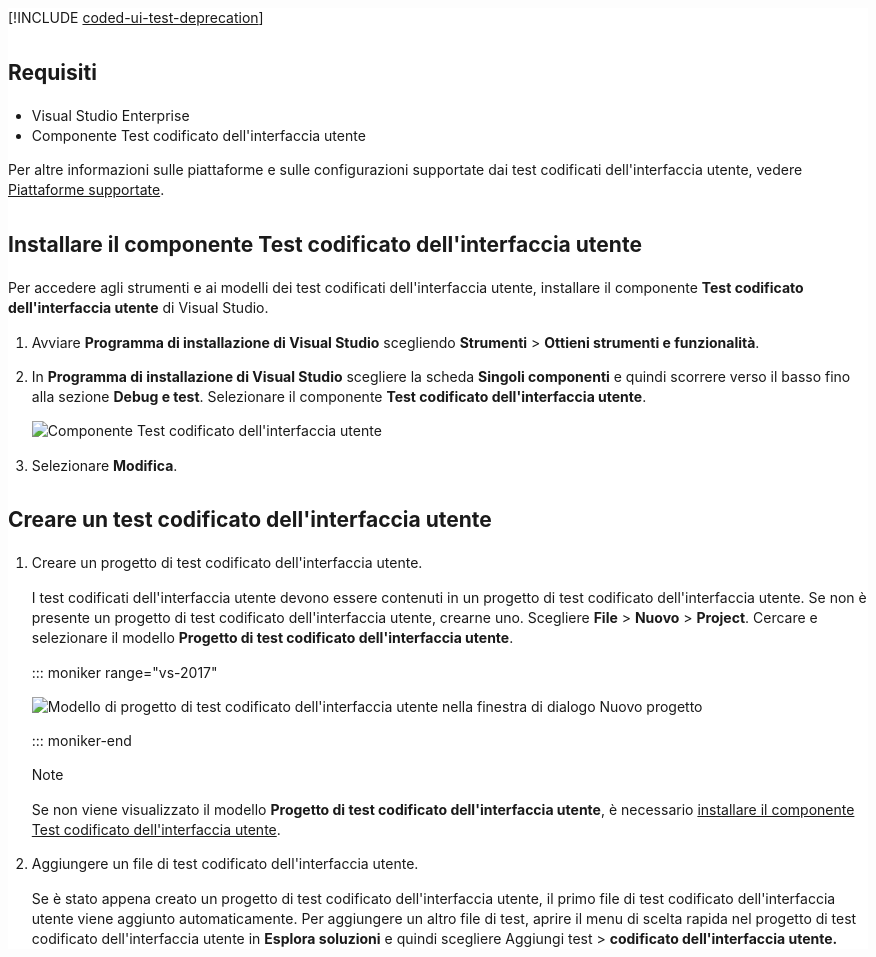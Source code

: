 [!INCLUDE [coded-ui-test-deprecation](includes/coded-ui-test-deprecation.md)]

## <a name="requirements"></a>Requisiti

- Visual Studio Enterprise
- Componente Test codificato dell'interfaccia utente

Per altre informazioni sulle piattaforme e sulle configurazioni supportate dai test codificati dell'interfaccia utente, vedere [Piattaforme supportate](../test/supported-configurations-and-platforms-for-coded-ui-tests-and-action-recordings.md).

## <a name="install-the-coded-ui-test-component"></a>Installare il componente Test codificato dell'interfaccia utente

Per accedere agli strumenti e ai modelli dei test codificati dell'interfaccia utente, installare il componente **Test codificato dell'interfaccia utente** di Visual Studio.

1. Avviare **Programma di installazione di Visual Studio** scegliendo **Strumenti** > **Ottieni strumenti e funzionalità**.

1. In **Programma di installazione di Visual Studio** scegliere la scheda **Singoli componenti** e quindi scorrere verso il basso fino alla sezione **Debug e test**. Selezionare il componente **Test codificato dell'interfaccia utente**.

   ![Componente Test codificato dell'interfaccia utente](media/coded-ui-test-component.png)

1. Selezionare **Modifica**.

## <a name="create-a-coded-ui-test"></a>Creare un test codificato dell'interfaccia utente

1. Creare un progetto di test codificato dell'interfaccia utente.

   I test codificati dell'interfaccia utente devono essere contenuti in un progetto di test codificato dell'interfaccia utente. Se non è presente un progetto di test codificato dell'interfaccia utente, crearne uno. Scegliere **File**  >  **Nuovo**  >  **Project**. Cercare e selezionare il modello **Progetto di test codificato dell'interfaccia utente**.

   ::: moniker range="vs-2017"

   ![Modello di progetto di test codificato dell'interfaccia utente nella finestra di dialogo Nuovo progetto](media/coded-ui-test-project-template.png)

   ::: moniker-end

   > [!NOTE]
   > Se non viene visualizzato il modello **Progetto di test codificato dell'interfaccia utente**, è necessario [installare il componente Test codificato dell'interfaccia utente](../test/use-ui-automation-to-test-your-code.md#install-the-coded-ui-test-component).

2. Aggiungere un file di test codificato dell'interfaccia utente.

     Se è stato appena creato un progetto di test codificato dell'interfaccia utente, il primo file di test codificato dell'interfaccia utente viene aggiunto automaticamente. Per aggiungere un altro file di test, aprire il menu di scelta rapida nel progetto di test codificato dell'interfaccia utente in **Esplora soluzioni** e quindi scegliere Aggiungi test  >  **codificato dell'interfaccia utente.**
